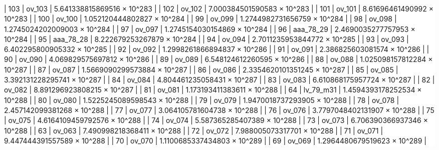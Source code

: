 | 103 | ov_103 | 5.641338815869516 × 10^283 |
| 102 | ov_102 | 7.000384501590583 × 10^283 |
| 101 | ov_101 | 8.61696461490992 × 10^283 |
| 100 | ov_100 | 1.052120444802827 × 10^284 |
| 99 | ov_099 | 1.2744982731656759 × 10^284 |
| 98 | ov_098 | 1.2745024202009003 × 10^284 |
| 97 | ov_097 | 1.2745154030154869 × 10^284 |
| 96 | aaa_78_29 | 2.4690035277757953 × 10^284 |
| 95 | aaa_78_28 | 8.222679253267879 × 10^284 |
| 94 | ov_094 | 2.7011235953844772 × 10^285 |
| 93 | ov_093 | 6.402295800905332 × 10^285 |
| 92 | ov_092 | 1.2998261866894837 × 10^286 |
| 91 | ov_091 | 2.386825603081574 × 10^286 |
| 90 | ov_090 | 4.069829575697812 × 10^286 |
| 89 | ov_089 | 6.548124612260595 × 10^286 |
| 88 | ov_088 | 1.025098157812284 × 10^287 |
| 87 | ov_087 | 1.5669090299573884 × 10^287 |
| 86 | ov_086 | 2.3354620101351245 × 10^287 |
| 85 | ov_085 | 3.392131228295741 × 10^287 |
| 84 | ov_084 | 4.804461235058431 × 10^287 |
| 83 | ov_083 | 6.610868175957724 × 10^287 |
| 82 | ov_082 | 8.891296923808215 × 10^287 |
| 81 | ov_081 | 1.173193411383611 × 10^288 |
| 64 | lv_79_m31 | 1.4594393178252534 × 10^288 |
| 80 | ov_080 | 1.5225245089598543 × 10^288 |
| 79 | ov_079 | 1.9470018737293905 × 10^288 |
| 78 | ov_078 | 2.457142099381268 × 10^288 |
| 77 | ov_077 | 3.064105781604738 × 10^288 |
| 76 | ov_076 | 3.7797048402131907 × 10^288 |
| 75 | ov_075 | 4.6164109459792576 × 10^288 |
| 74 | ov_074 | 5.587365285407389 × 10^288 |
| 73 | ov_073 | 6.706390366937346 × 10^288 |
| 63 | ov_063 | 7.490998218368411 × 10^288 |
| 72 | ov_072 | 7.988005073317701 × 10^288 |
| 71 | ov_071 | 9.447444391557589 × 10^288 |
| 70 | ov_070 | 1.1100685337434803 × 10^289 |
| 69 | ov_069 | 1.2964480679519623 × 10^289 |